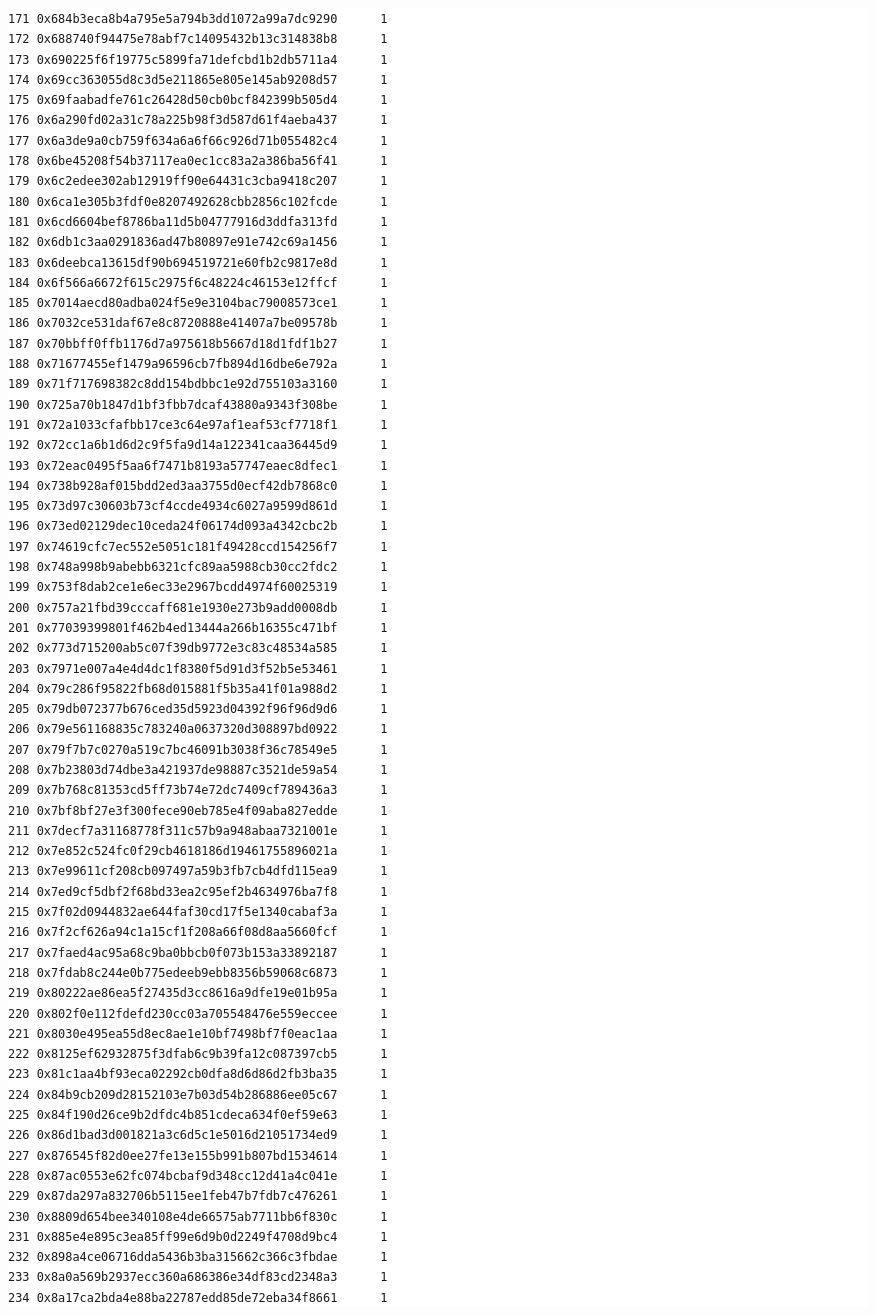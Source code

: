     171 0x684b3eca8b4a795e5a794b3dd1072a99a7dc9290      1
    172 0x688740f94475e78abf7c14095432b13c314838b8      1
    173 0x690225f6f19775c5899fa71defcbd1b2db5711a4      1
    174 0x69cc363055d8c3d5e211865e805e145ab9208d57      1
    175 0x69faabadfe761c26428d50cb0bcf842399b505d4      1
    176 0x6a290fd02a31c78a225b98f3d587d61f4aeba437      1
    177 0x6a3de9a0cb759f634a6a6f66c926d71b055482c4      1
    178 0x6be45208f54b37117ea0ec1cc83a2a386ba56f41      1
    179 0x6c2edee302ab12919ff90e64431c3cba9418c207      1
    180 0x6ca1e305b3fdf0e8207492628cbb2856c102fcde      1
    181 0x6cd6604bef8786ba11d5b04777916d3ddfa313fd      1
    182 0x6db1c3aa0291836ad47b80897e91e742c69a1456      1
    183 0x6deebca13615df90b694519721e60fb2c9817e8d      1
    184 0x6f566a6672f615c2975f6c48224c46153e12ffcf      1
    185 0x7014aecd80adba024f5e9e3104bac79008573ce1      1
    186 0x7032ce531daf67e8c8720888e41407a7be09578b      1
    187 0x70bbff0ffb1176d7a975618b5667d18d1fdf1b27      1
    188 0x71677455ef1479a96596cb7fb894d16dbe6e792a      1
    189 0x71f717698382c8dd154bdbbc1e92d755103a3160      1
    190 0x725a70b1847d1bf3fbb7dcaf43880a9343f308be      1
    191 0x72a1033cfafbb17ce3c64e97af1eaf53cf7718f1      1
    192 0x72cc1a6b1d6d2c9f5fa9d14a122341caa36445d9      1
    193 0x72eac0495f5aa6f7471b8193a57747eaec8dfec1      1
    194 0x738b928af015bdd2ed3aa3755d0ecf42db7868c0      1
    195 0x73d97c30603b73cf4ccde4934c6027a9599d861d      1
    196 0x73ed02129dec10ceda24f06174d093a4342cbc2b      1
    197 0x74619cfc7ec552e5051c181f49428ccd154256f7      1
    198 0x748a998b9abebb6321cfc89aa5988cb30cc2fdc2      1
    199 0x753f8dab2ce1e6ec33e2967bcdd4974f60025319      1
    200 0x757a21fbd39cccaff681e1930e273b9add0008db      1
    201 0x77039399801f462b4ed13444a266b16355c471bf      1
    202 0x773d715200ab5c07f39db9772e3c83c48534a585      1
    203 0x7971e007a4e4d4dc1f8380f5d91d3f52b5e53461      1
    204 0x79c286f95822fb68d015881f5b35a41f01a988d2      1
    205 0x79db072377b676ced35d5923d04392f96f96d9d6      1
    206 0x79e561168835c783240a0637320d308897bd0922      1
    207 0x79f7b7c0270a519c7bc46091b3038f36c78549e5      1
    208 0x7b23803d74dbe3a421937de98887c3521de59a54      1
    209 0x7b768c81353cd5ff73b74e72dc7409cf789436a3      1
    210 0x7bf8bf27e3f300fece90eb785e4f09aba827edde      1
    211 0x7decf7a31168778f311c57b9a948abaa7321001e      1
    212 0x7e852c524fc0f29cb4618186d19461755896021a      1
    213 0x7e99611cf208cb097497a59b3fb7cb4dfd115ea9      1
    214 0x7ed9cf5dbf2f68bd33ea2c95ef2b4634976ba7f8      1
    215 0x7f02d0944832ae644faf30cd17f5e1340cabaf3a      1
    216 0x7f2cf626a94c1a15cf1f208a66f08d8aa5660fcf      1
    217 0x7faed4ac95a68c9ba0bbcb0f073b153a33892187      1
    218 0x7fdab8c244e0b775edeeb9ebb8356b59068c6873      1
    219 0x80222ae86ea5f27435d3cc8616a9dfe19e01b95a      1
    220 0x802f0e112fdefd230cc03a705548476e559eccee      1
    221 0x8030e495ea55d8ec8ae1e10bf7498bf7f0eac1aa      1
    222 0x8125ef62932875f3dfab6c9b39fa12c087397cb5      1
    223 0x81c1aa4bf93eca02292cb0dfa8d6d86d2fb3ba35      1
    224 0x84b9cb209d28152103e7b03d54b286886ee05c67      1
    225 0x84f190d26ce9b2dfdc4b851cdeca634f0ef59e63      1
    226 0x86d1bad3d001821a3c6d5c1e5016d21051734ed9      1
    227 0x876545f82d0ee27fe13e155b991b807bd1534614      1
    228 0x87ac0553e62fc074bcbaf9d348cc12d41a4c041e      1
    229 0x87da297a832706b5115ee1feb47b7fdb7c476261      1
    230 0x8809d654bee340108e4de66575ab7711bb6f830c      1
    231 0x885e4e895c3ea85ff99e6d9b0d2249f4708d9bc4      1
    232 0x898a4ce06716dda5436b3ba315662c366c3fbdae      1
    233 0x8a0a569b2937ecc360a686386e34df83cd2348a3      1
    234 0x8a17ca2bda4e88ba22787edd85de72eba34f8661      1